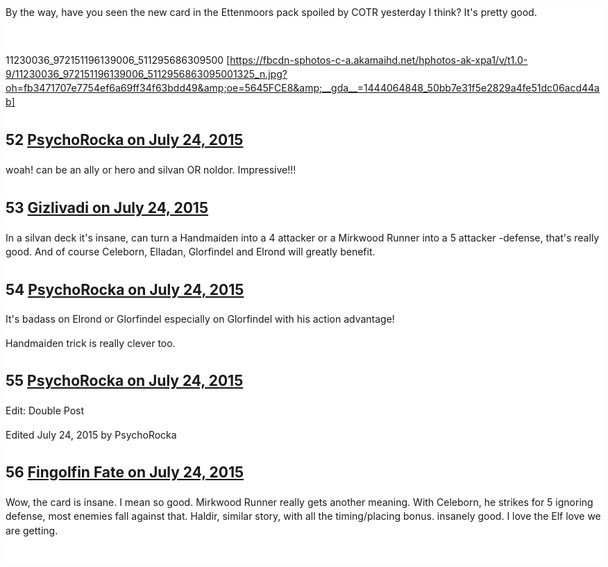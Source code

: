 By the way, have you seen the new card in the Ettenmoors pack spoiled by COTR yesterday I think? It's pretty good.

 

11230036_972151196139006_511295686309500 [https://fbcdn-sphotos-c-a.akamaihd.net/hphotos-ak-xpa1/v/t1.0-9/11230036_972151196139006_5112956863095001325_n.jpg?oh=fb3471707e7754ef6a69ff34f63bdd49&amp;oe=5645FCE8&amp;__gda__=1444064848_50bb7e31f5e2829a4fe51dc06acd44ab]

## 52 [PsychoRocka on July 24, 2015](https://community.fantasyflightgames.com/topic/182530-escape-from-mount-gram-and-across-the-ettenmoors-player-card-predictionshopes/?do=findComment&comment=1702423)

woah! can be an ally or hero and silvan OR noldor. Impressive!!!

## 53 [Gizlivadi on July 24, 2015](https://community.fantasyflightgames.com/topic/182530-escape-from-mount-gram-and-across-the-ettenmoors-player-card-predictionshopes/?do=findComment&comment=1702429)

In a silvan deck it's insane, can turn a Handmaiden into a 4 attacker or a Mirkwood Runner into a 5 attacker -defense, that's really good. And of course Celeborn, Elladan, Glorfindel and Elrond will greatly benefit. 

## 54 [PsychoRocka on July 24, 2015](https://community.fantasyflightgames.com/topic/182530-escape-from-mount-gram-and-across-the-ettenmoors-player-card-predictionshopes/?do=findComment&comment=1702472)

It's badass on Elrond or Glorfindel especially on Glorfindel with his action advantage! 

Handmaiden trick is really clever too. 

## 55 [PsychoRocka on July 24, 2015](https://community.fantasyflightgames.com/topic/182530-escape-from-mount-gram-and-across-the-ettenmoors-player-card-predictionshopes/?do=findComment&comment=1702473)

Edit: Double Post

Edited July 24, 2015 by PsychoRocka

## 56 [Fingolfin Fate on July 24, 2015](https://community.fantasyflightgames.com/topic/182530-escape-from-mount-gram-and-across-the-ettenmoors-player-card-predictionshopes/?do=findComment&comment=1702567)

Wow, the card is insane. I mean so good. Mirkwood Runner really gets another meaning. With Celeborn, he strikes for 5 ignoring defense, most enemies fall against that. Haldir, similar story, with all the timing/placing bonus. insanely good. I love the Elf love we are getting.

 